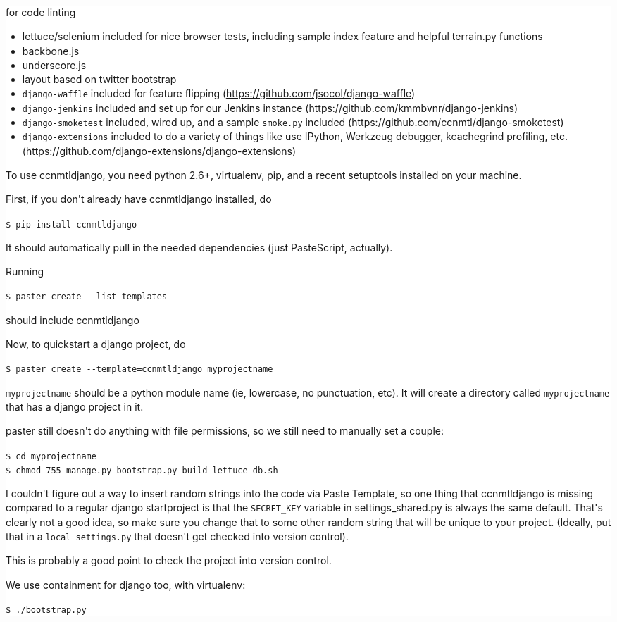   for code linting
* lettuce/selenium included for nice browser tests, including sample
  index feature and helpful terrain.py functions
* backbone.js
* underscore.js
* layout based on twitter bootstrap
* `django-waffle` included for feature flipping (https://github.com/jsocol/django-waffle)
* `django-jenkins` included and set up for our Jenkins instance (https://github.com/kmmbvnr/django-jenkins)
* `django-smoketest` included, wired up, and a sample `smoke.py`
  included (https://github.com/ccnmtl/django-smoketest)
* `django-extensions` included to do a variety of things like use
  IPython, Werkzeug debugger, kcachegrind profiling, etc. (https://github.com/django-extensions/django-extensions)

To use ccnmtldjango, you need python 2.6+, virtualenv, pip, and a recent
setuptools installed on your machine.

First, if you don't already have ccnmtldjango installed, do

    $ pip install ccnmtldjango

It should automatically pull in the needed dependencies (just
PasteScript, actually).

Running

    $ paster create --list-templates

should include ccnmtldjango

Now, to quickstart a django project, do

    $ paster create --template=ccnmtldjango myprojectname

`myprojectname` should be a python module name (ie, lowercase,
no punctuation, etc). It will create a directory called
`myprojectname` that has a django project in it.

paster still doesn't do anything with file permissions, so we still
need to manually set a couple:

    $ cd myprojectname
    $ chmod 755 manage.py bootstrap.py build_lettuce_db.sh

I couldn't figure out a way to insert random strings into the code via
Paste Template, so one thing that ccnmtldjango is missing compared to
a regular django startproject is that the `SECRET_KEY` variable in
settings_shared.py is always the same default. That's clearly not a
good idea, so make sure you change that to some other random string
that will be unique to your project. (Ideally, put that in a
`local_settings.py` that doesn't get checked into version control).

This is probably a good point to check the project into version control.

We use containment for django too, with virtualenv:

    $ ./bootstrap.py
